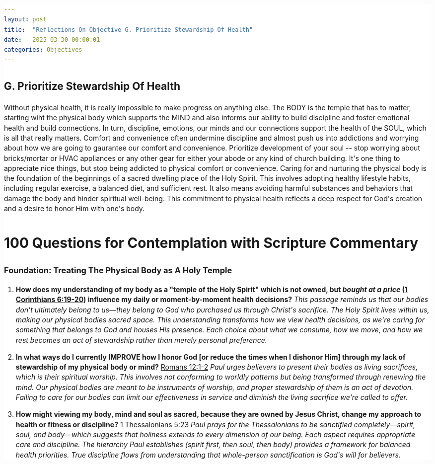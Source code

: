 ```yaml
---
layout: post
title:  "Reflections On Objective G. Prioritize Stewardship Of Health"
date:   2025-03-30 00:00:01
categories: Objectives
---
```


## G. Prioritize Stewardship Of Health

Without physical health, it is really impossible to make progress on anything else. The BODY is the temple that has to matter, starting wiht the physical body which supports the MIND and also informs our ability to build discipline and foster emotional health and build connections. In turn, discipline, emotions, our minds and our connections support the health of the SOUL, which is all that really matters. Comfort and convenience often undermine discipline and almost push us into addictions and worrying about how we are going to gaurantee our comfort and convenience. Prioritize development of your soul -- stop worrying about bricks/mortar or HVAC appliances or any other gear for either your abode or any kind of church building. It's one thing to appreciate nice things, but stop being addicted to physical comfort or convenience. Caring for and nurturing the physical body is the foundation of the beginnings of a sacred dwelling place of the Holy Spirit. This involves adopting healthy lifestyle habits, including regular exercise, a balanced diet, and sufficient rest. It also means avoiding harmful substances and behaviors that damage the body and hinder spiritual well-being. This commitment to physical health reflects a deep respect for God's creation and a desire to honor Him with one's body.

# 100 Questions for Contemplation with Scripture Commentary

### Foundation: Treating The Physical Body as A Holy Temple

1. **How does my understanding of my body as a "temple of the Holy Spirit" which is not owned, but *bought at a price* ([1 Corinthians 6:19-20](https://www.bibleref.com/1-Corinthians/6/1-Corinthians-6-19.html)) influence my daily or moment-by-moment health decisions?** *This passage reminds us that our bodies don't ultimately belong to us—they belong to God who purchased us through Christ's sacrifice. The Holy Spirit lives within us, making our physical bodies sacred space. This understanding transforms how we view health decisions, as we're caring for something that belongs to God and houses His presence. Each choice about what we consume, how we move, and how we rest becomes an act of stewardship rather than merely personal preference.*

2. **In what ways do I currently IMPROVE how I honor God [or reduce the times when I dishonor Him] through my lack of stewardship of my physical body or mind?** [Romans 12:1-2](https://www.bibleref.com/Romans/12/Romans-12-1.html) *Paul urges believers to present their bodies as living sacrifices, which is their spiritual worship. This involves not conforming to worldly patterns but being transformed through renewing the mind. Our physical bodies are meant to be instruments of worship, and proper stewardship of them is an act of devotion. Failing to care for our bodies can limit our effectiveness in service and diminish the living sacrifice we're called to offer.*

3. **How might viewing my body, mind and soul as sacred, because they are owned by Jesus Christ, change my approach to health or fitness or discipline?** [1 Thessalonians 5:23](https://www.bibleref.com/1-Thessalonians/5/1-Thessalonians-5-23.html) *Paul prays for the Thessalonians to be sanctified completely—spirit, soul, and body—which suggests that holiness extends to every dimension of our being. Each aspect requires appropriate care and discipline. The hierarchy Paul establishes (spirit first, then soul, then body) provides a framework for balanced health priorities. True discipline flows from understanding that whole-person sanctification is God's will for believers.*
